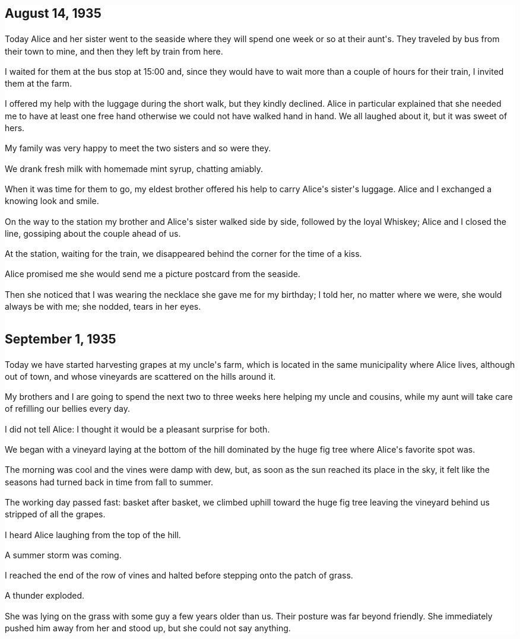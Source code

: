 ## August 14, 1935

Today Alice and her sister went to the seaside where they will spend one week or so at their aunt's. They traveled by bus from their town to mine, and then they left by train from here.

I waited for them at the bus stop at 15:00 and, since they would have to wait more than a couple of hours for their train, I invited them at the farm.

I offered my help with the luggage during the short walk, but they kindly declined. Alice in particular explained that she needed me to have at least one free hand otherwise we could not have walked hand in hand. We all laughed about it, but it was sweet of hers.

My family was very happy to meet the two sisters and so were they.

We drank fresh milk with homemade mint syrup, chatting amiably.

When it was time for them to go, my eldest brother offered his help to carry Alice's sister's luggage. Alice and I exchanged a knowing look and smile.

On the way to the station my brother and Alice's sister walked side by side, followed by the loyal Whiskey; Alice and I closed the line, gossiping about the couple ahead of us.

At the station, waiting for the train, we disappeared behind the corner for the time of a kiss.

Alice promised me she would send me a picture postcard from the seaside.

Then she noticed that I was wearing the necklace she gave me for my birthday; I told her, no matter where we were, she would always be with me; she nodded, tears in her eyes.

## September 1, 1935

Today we have started harvesting grapes at my uncle's farm, which is located in the same municipality where Alice lives, although out of town, and whose vineyards are scattered on the hills around it.

My brothers and I are going to spend the next two to three weeks here helping my uncle and cousins, while my aunt will take care of refilling our bellies every day.

I did not tell Alice: I thought it would be a pleasant surprise for both.

We began with a vineyard laying at the bottom of the hill dominated by the huge fig tree where Alice's favorite spot was.

The morning was cool and the vines were damp with dew, but, as soon as the sun reached its place in the sky, it felt like the seasons had turned back in time from fall to summer.

The working day passed fast: basket after basket, we climbed uphill toward the huge fig tree leaving the vineyard behind us stripped of all the grapes.

I heard Alice laughing from the top of the hill.

A summer storm was coming.

I reached the end of the row of vines and halted before stepping onto the patch of grass.

A thunder exploded.

She was lying on the grass with some guy a few years older than us. Their posture was far beyond friendly. She immediately pushed him away from her and stood up, but she could not say anything.
